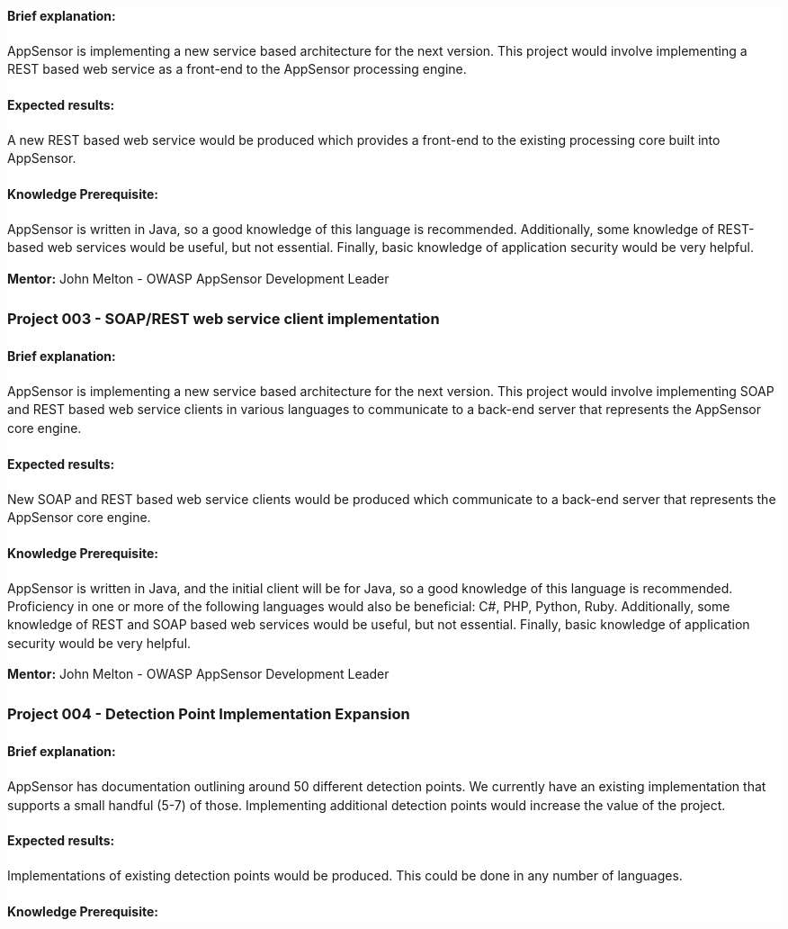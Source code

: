 #### Brief explanation:

AppSensor is implementing a new service based architecture for the next version. This project would involve implementing a REST based web service as a front-end to the AppSensor processing engine. 

#### Expected results:

A new REST based web service would be produced which provides a front-end to the existing processing core built into AppSensor.

#### Knowledge Prerequisite:

AppSensor is written in Java, so a good knowledge of this language is recommended. Additionally, some knowledge of REST-based web services would be useful, but not essential. Finally, basic knowledge of application security would be very helpful.

**Mentor:** John Melton - OWASP AppSensor Development Leader 

### Project 003 - SOAP/REST web service client implementation

#### Brief explanation:

AppSensor is implementing a new service based architecture for the next version. This project would involve implementing SOAP and REST based web service clients in various languages to communicate to a back-end server that represents the AppSensor core engine. 

#### Expected results:

New SOAP and REST based web service clients would be produced which communicate to a back-end server that represents the AppSensor core engine.

#### Knowledge Prerequisite:

AppSensor is written in Java, and the initial client will be for Java, so a good knowledge of this language is recommended. Proficiency in one or more of the following languages would also be beneficial: C#, PHP, Python, Ruby. Additionally, some knowledge of REST and SOAP based web services would be useful, but not essential. Finally, basic knowledge of application security would be very helpful.

**Mentor:** John Melton - OWASP AppSensor Development Leader 

### Project 004 - Detection Point Implementation Expansion

#### Brief explanation:

AppSensor has documentation outlining around 50 different detection points. We currently have an existing implementation that supports a small handful (5-7) of those. Implementing additional detection points would increase the value of the project. 

#### Expected results:

Implementations of existing detection points would be produced. This could be done in any number of languages.

#### Knowledge Prerequisite:
